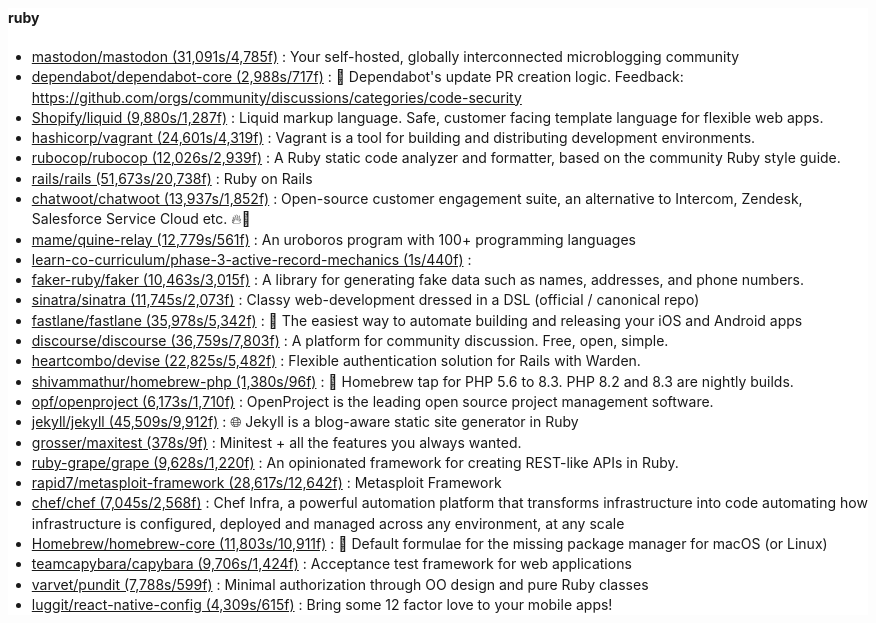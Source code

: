 #### ruby
* [mastodon/mastodon (31,091s/4,785f)](https://github.com/mastodon/mastodon) : Your self-hosted, globally interconnected microblogging community
* [dependabot/dependabot-core (2,988s/717f)](https://github.com/dependabot/dependabot-core) : 🤖 Dependabot's update PR creation logic. Feedback: https://github.com/orgs/community/discussions/categories/code-security
* [Shopify/liquid (9,880s/1,287f)](https://github.com/Shopify/liquid) : Liquid markup language. Safe, customer facing template language for flexible web apps.
* [hashicorp/vagrant (24,601s/4,319f)](https://github.com/hashicorp/vagrant) : Vagrant is a tool for building and distributing development environments.
* [rubocop/rubocop (12,026s/2,939f)](https://github.com/rubocop/rubocop) : A Ruby static code analyzer and formatter, based on the community Ruby style guide.
* [rails/rails (51,673s/20,738f)](https://github.com/rails/rails) : Ruby on Rails
* [chatwoot/chatwoot (13,937s/1,852f)](https://github.com/chatwoot/chatwoot) : Open-source customer engagement suite, an alternative to Intercom, Zendesk, Salesforce Service Cloud etc. 🔥💬
* [mame/quine-relay (12,779s/561f)](https://github.com/mame/quine-relay) : An uroboros program with 100+ programming languages
* [learn-co-curriculum/phase-3-active-record-mechanics (1s/440f)](https://github.com/learn-co-curriculum/phase-3-active-record-mechanics) : 
* [faker-ruby/faker (10,463s/3,015f)](https://github.com/faker-ruby/faker) : A library for generating fake data such as names, addresses, and phone numbers.
* [sinatra/sinatra (11,745s/2,073f)](https://github.com/sinatra/sinatra) : Classy web-development dressed in a DSL (official / canonical repo)
* [fastlane/fastlane (35,978s/5,342f)](https://github.com/fastlane/fastlane) : 🚀 The easiest way to automate building and releasing your iOS and Android apps
* [discourse/discourse (36,759s/7,803f)](https://github.com/discourse/discourse) : A platform for community discussion. Free, open, simple.
* [heartcombo/devise (22,825s/5,482f)](https://github.com/heartcombo/devise) : Flexible authentication solution for Rails with Warden.
* [shivammathur/homebrew-php (1,380s/96f)](https://github.com/shivammathur/homebrew-php) : 🍺 Homebrew tap for PHP 5.6 to 8.3. PHP 8.2 and 8.3 are nightly builds.
* [opf/openproject (6,173s/1,710f)](https://github.com/opf/openproject) : OpenProject is the leading open source project management software.
* [jekyll/jekyll (45,509s/9,912f)](https://github.com/jekyll/jekyll) : 🌐 Jekyll is a blog-aware static site generator in Ruby
* [grosser/maxitest (378s/9f)](https://github.com/grosser/maxitest) : Minitest + all the features you always wanted.
* [ruby-grape/grape (9,628s/1,220f)](https://github.com/ruby-grape/grape) : An opinionated framework for creating REST-like APIs in Ruby.
* [rapid7/metasploit-framework (28,617s/12,642f)](https://github.com/rapid7/metasploit-framework) : Metasploit Framework
* [chef/chef (7,045s/2,568f)](https://github.com/chef/chef) : Chef Infra, a powerful automation platform that transforms infrastructure into code automating how infrastructure is configured, deployed and managed across any environment, at any scale
* [Homebrew/homebrew-core (11,803s/10,911f)](https://github.com/Homebrew/homebrew-core) : 🍻 Default formulae for the missing package manager for macOS (or Linux)
* [teamcapybara/capybara (9,706s/1,424f)](https://github.com/teamcapybara/capybara) : Acceptance test framework for web applications
* [varvet/pundit (7,788s/599f)](https://github.com/varvet/pundit) : Minimal authorization through OO design and pure Ruby classes
* [luggit/react-native-config (4,309s/615f)](https://github.com/luggit/react-native-config) : Bring some 12 factor love to your mobile apps!
